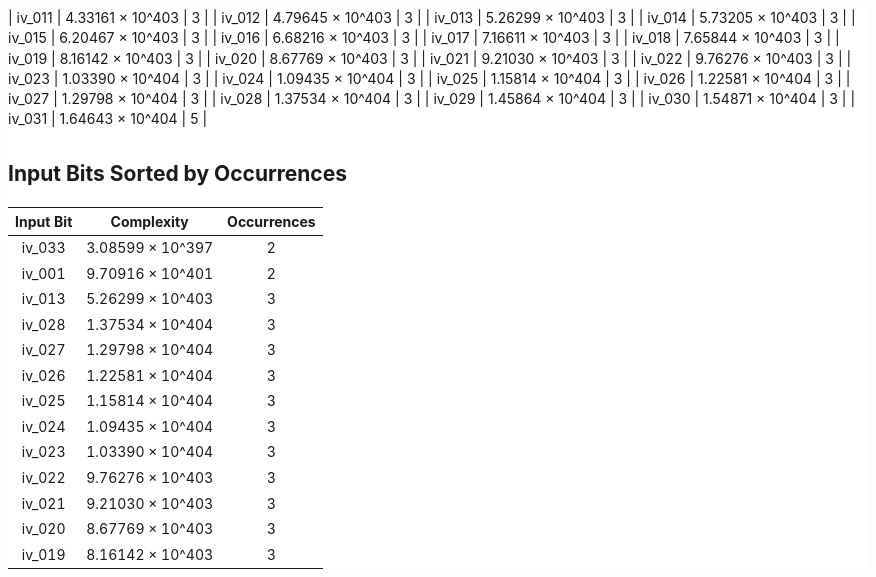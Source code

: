 | iv_011 | 4.33161 × 10^403 | 3 |
| iv_012 | 4.79645 × 10^403 | 3 |
| iv_013 | 5.26299 × 10^403 | 3 |
| iv_014 | 5.73205 × 10^403 | 3 |
| iv_015 | 6.20467 × 10^403 | 3 |
| iv_016 | 6.68216 × 10^403 | 3 |
| iv_017 | 7.16611 × 10^403 | 3 |
| iv_018 | 7.65844 × 10^403 | 3 |
| iv_019 | 8.16142 × 10^403 | 3 |
| iv_020 | 8.67769 × 10^403 | 3 |
| iv_021 | 9.21030 × 10^403 | 3 |
| iv_022 | 9.76276 × 10^403 | 3 |
| iv_023 | 1.03390 × 10^404 | 3 |
| iv_024 | 1.09435 × 10^404 | 3 |
| iv_025 | 1.15814 × 10^404 | 3 |
| iv_026 | 1.22581 × 10^404 | 3 |
| iv_027 | 1.29798 × 10^404 | 3 |
| iv_028 | 1.37534 × 10^404 | 3 |
| iv_029 | 1.45864 × 10^404 | 3 |
| iv_030 | 1.54871 × 10^404 | 3 |
| iv_031 | 1.64643 × 10^404 | 5 |

## Input Bits Sorted by Occurrences

| Input Bit | Complexity | Occurrences |
|:---------:|:----------:|:-----------:|
| iv_033 | 3.08599 × 10^397 | 2 |
| iv_001 | 9.70916 × 10^401 | 2 |
| iv_013 | 5.26299 × 10^403 | 3 |
| iv_028 | 1.37534 × 10^404 | 3 |
| iv_027 | 1.29798 × 10^404 | 3 |
| iv_026 | 1.22581 × 10^404 | 3 |
| iv_025 | 1.15814 × 10^404 | 3 |
| iv_024 | 1.09435 × 10^404 | 3 |
| iv_023 | 1.03390 × 10^404 | 3 |
| iv_022 | 9.76276 × 10^403 | 3 |
| iv_021 | 9.21030 × 10^403 | 3 |
| iv_020 | 8.67769 × 10^403 | 3 |
| iv_019 | 8.16142 × 10^403 | 3 |